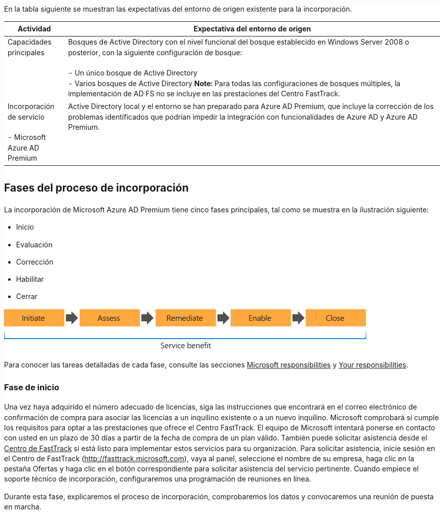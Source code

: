 En la tabla siguiente se muestran las expectativas del entorno de origen existente para la incorporación.

|Actividad|Expectativa del entorno de origen|
|-------------|-------------------------------------|
|Capacidades principales|Bosques de Active Directory con el nivel funcional del bosque establecido en Windows Server 2008 o posterior, con la siguiente configuración de bosque:<br /><br />-   Un único bosque de Active Directory<br />-   Varios bosques de Active Directory **Note:** Para todas las configuraciones de bosques múltiples, la implementación de AD FS no se incluye en las prestaciones del Centro FastTrack.|
|Incorporación de servicio<br /><br />-   Microsoft Azure AD Premium|Active Directory local y el entorno se han preparado para Azure AD Premium, que incluye la corrección de los problemas identificados que podrían impedir la integración con funcionalidades de Azure AD y Azure AD Premium.|

## <a name="phases_onboarding_process"></a>Fases del proceso de incorporación
La incorporación de Microsoft Azure AD Premium tiene cinco fases principales, tal como se muestra en la ilustración siguiente:

-   Inicio

-   Evaluación

-   Corrección

-   Habilitar

-   Cerrar

![](../Image/2-aadp_onboarding_phases-v3.png)

Para conocer las tareas detalladas de cada fase, consulte las secciones [Microsoft responsibilities](#microsoft_responsibilities) y [Your responsibilities](#your_responsibilities).

### Fase de inicio
Una vez haya adquirido el número adecuado de licencias, siga las instrucciones que encontrará en el correo electrónico de confirmación de compra para asociar las licencias a un inquilino existente o a un nuevo inquilino. Microsoft comprobará si cumple los requisitos para optar a las prestaciones que ofrece el Centro FastTrack. El equipo de Microsoft intentará ponerse en contacto con usted en un plazo de 30 días a partir de la fecha de compra de un plan válido. También puede solicitar asistencia desde el [Centro de FastTrack](http://fasttrack.microsoft.com/) si está listo para implementar estos servicios para su organización. Para solicitar asistencia, inicie sesión en el Centro de FastTrack (http://fasttrack.microsoft.com), vaya al panel, seleccione el nombre de su empresa, haga clic en la pestaña Ofertas y haga clic en el botón correspondiente para solicitar asistencia del servicio pertinente. Cuando empiece el soporte técnico de incorporación, configuraremos una programación de reuniones en línea.

Durante esta fase, explicaremos el proceso de incorporación, comprobaremos los datos y convocaremos una reunión de puesta en marcha.
